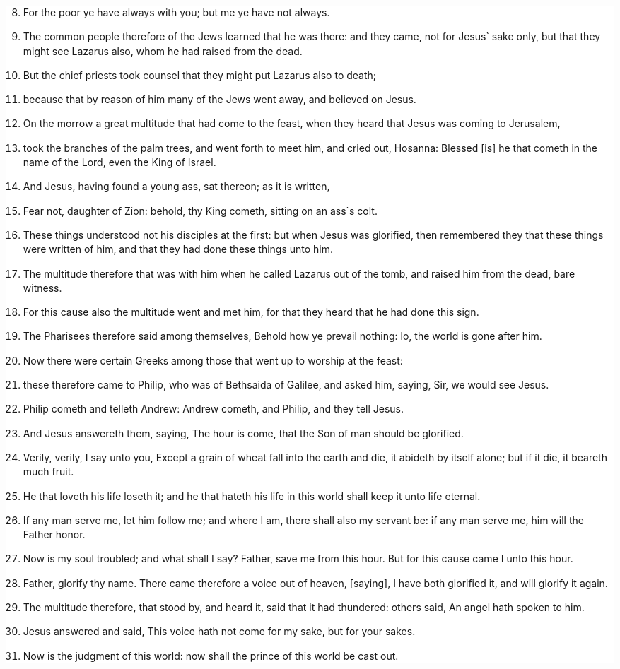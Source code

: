 8. For the poor ye have always with you; but me ye have not always.

9. The common people therefore of the Jews learned that he was there: and they came, not for Jesus` sake only, but that they might see Lazarus also, whom he had raised from the dead.

10. But the chief priests took counsel that they might put Lazarus also to death;

11. because that by reason of him many of the Jews went away, and believed on Jesus.

12. On the morrow a great multitude that had come to the feast, when they heard that Jesus was coming to Jerusalem,

13. took the branches of the palm trees, and went forth to meet him, and cried out, Hosanna: Blessed [is] he that cometh in the name of the Lord, even the King of Israel.

14. And Jesus, having found a young ass, sat thereon; as it is written,

15. Fear not, daughter of Zion: behold, thy King cometh, sitting on an ass`s colt.

16. These things understood not his disciples at the first: but when Jesus was glorified, then remembered they that these things were written of him, and that they had done these things unto him.

17. The multitude therefore that was with him when he called Lazarus out of the tomb, and raised him from the dead, bare witness.

18. For this cause also the multitude went and met him, for that they heard that he had done this sign.

19. The Pharisees therefore said among themselves, Behold how ye prevail nothing: lo, the world is gone after him.

20. Now there were certain Greeks among those that went up to worship at the feast:

21. these therefore came to Philip, who was of Bethsaida of Galilee, and asked him, saying, Sir, we would see Jesus.

22. Philip cometh and telleth Andrew: Andrew cometh, and Philip, and they tell Jesus.

23. And Jesus answereth them, saying, The hour is come, that the Son of man should be glorified.

24. Verily, verily, I say unto you, Except a grain of wheat fall into the earth and die, it abideth by itself alone; but if it die, it beareth much fruit.

25. He that loveth his life loseth it; and he that hateth his life in this world shall keep it unto life eternal.

26. If any man serve me, let him follow me; and where I am, there shall also my servant be: if any man serve me, him will the Father honor.

27. Now is my soul troubled; and what shall I say? Father, save me from this hour. But for this cause came I unto this hour.

28. Father, glorify thy name. There came therefore a voice out of heaven, [saying], I have both glorified it, and will glorify it again.

29. The multitude therefore, that stood by, and heard it, said that it had thundered: others said, An angel hath spoken to him.

30. Jesus answered and said, This voice hath not come for my sake, but for your sakes.

31. Now is the judgment of this world: now shall the prince of this world be cast out.
